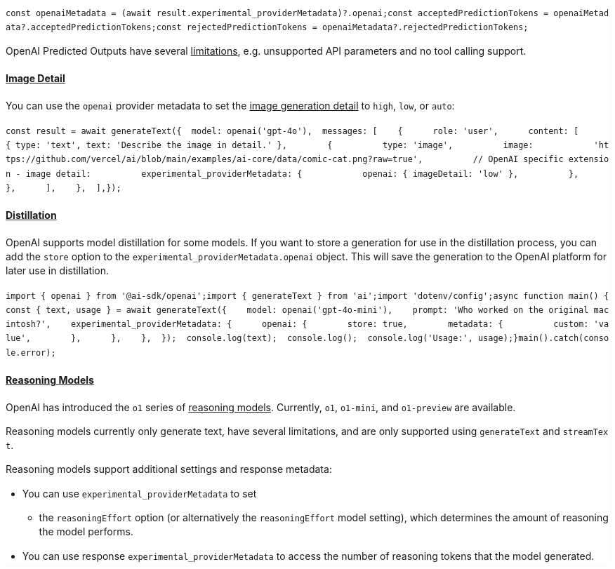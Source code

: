 ```
const openaiMetadata = (await result.experimental_providerMetadata)?.openai;const acceptedPredictionTokens = openaiMetadata?.acceptedPredictionTokens;const rejectedPredictionTokens = openaiMetadata?.rejectedPredictionTokens;
```

OpenAI Predicted Outputs have several [limitations](https://platform.openai.com/docs/guides/predicted-outputs#limitations), e.g. unsupported API parameters and no tool calling support.

#### [Image Detail](https://sdk.vercel.ai/providers/ai-sdk-providers/openai#image-detail)

You can use the `openai` provider metadata to set the [image generation detail](https://platform.openai.com/docs/guides/vision/low-or-high-fidelity-image-understanding) to `high`, `low`, or `auto`:

```
const result = await generateText({  model: openai('gpt-4o'),  messages: [    {      role: 'user',      content: [        { type: 'text', text: 'Describe the image in detail.' },        {          type: 'image',          image:            'https://github.com/vercel/ai/blob/main/examples/ai-core/data/comic-cat.png?raw=true',          // OpenAI specific extension - image detail:          experimental_providerMetadata: {            openai: { imageDetail: 'low' },          },        },      ],    },  ],});
```

#### [Distillation](https://sdk.vercel.ai/providers/ai-sdk-providers/openai#distillation)

OpenAI supports model distillation for some models. If you want to store a generation for use in the distillation process, you can add the `store` option to the `experimental_providerMetadata.openai` object. This will save the generation to the OpenAI platform for later use in distillation.

```
import { openai } from '@ai-sdk/openai';import { generateText } from 'ai';import 'dotenv/config';async function main() {  const { text, usage } = await generateText({    model: openai('gpt-4o-mini'),    prompt: 'Who worked on the original macintosh?',    experimental_providerMetadata: {      openai: {        store: true,        metadata: {          custom: 'value',        },      },    },  });  console.log(text);  console.log();  console.log('Usage:', usage);}main().catch(console.error);
```

#### [Reasoning Models](https://sdk.vercel.ai/providers/ai-sdk-providers/openai#reasoning-models)

OpenAI has introduced the `o1` series of [reasoning models](https://platform.openai.com/docs/guides/reasoning). Currently, `o1`, `o1-mini`, and `o1-preview` are available.

Reasoning models currently only generate text, have several limitations, and are only supported using `generateText` and `streamText`.

Reasoning models support additional settings and response metadata:

- You can use `experimental_providerMetadata` to set

  - the `reasoningEffort` option (or alternatively the `reasoningEffort` model setting), which determines the amount of reasoning the model performs.

- You can use response `experimental_providerMetadata` to access the number of reasoning tokens that the model generated.

